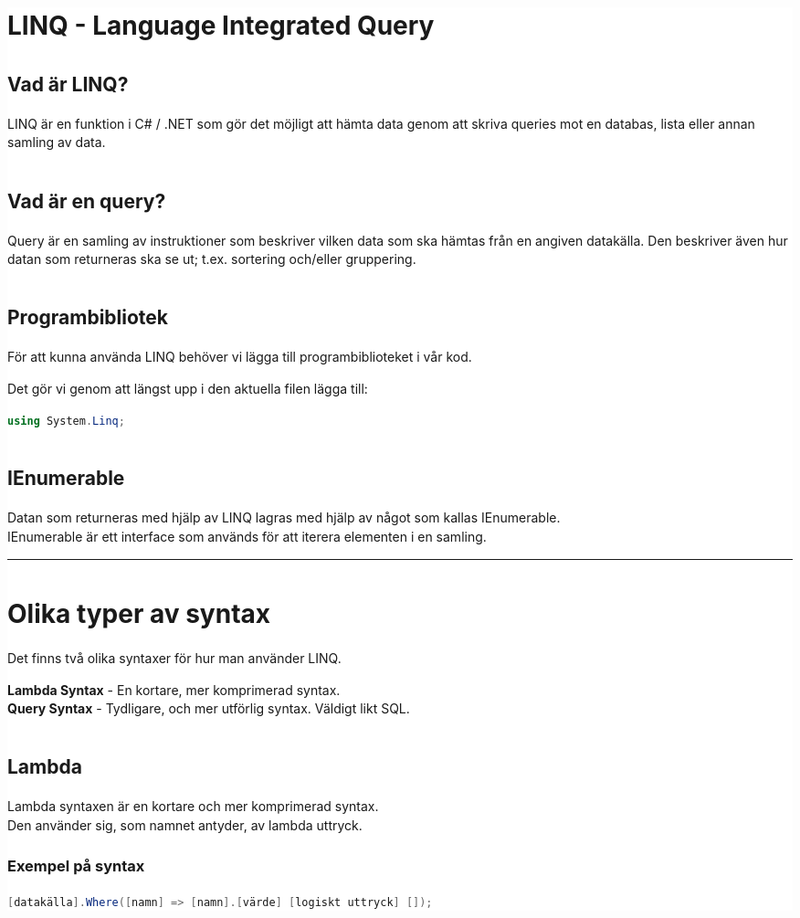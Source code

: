 ﻿# LINQ - Language Integrated Query

## Vad är LINQ?

LINQ är en funktion i C# / .NET som gör det möjligt att hämta data genom att skriva queries mot en databas, lista eller annan samling av data.<br>

#

## Vad är en query?

Query är en samling av instruktioner som beskriver vilken data som ska hämtas från en angiven datakälla. Den beskriver även hur datan som returneras ska se ut; t.ex. sortering och/eller gruppering.

#

## Programbibliotek

För att kunna använda LINQ behöver vi lägga till programbiblioteket i vår kod.<br>

Det gör vi genom att längst upp i den aktuella filen lägga till:
```csharp
using System.Linq;
```

#

## IEnumerable

Datan som returneras med hjälp av LINQ lagras med hjälp av något som kallas IEnumerable.<br>
IEnumerable är ett interface som används för att iterera elementen i en samling.

---

# Olika typer av syntax

Det finns två olika syntaxer för hur man använder LINQ.<br>

**Lambda Syntax** - En kortare, mer komprimerad syntax.<br>
**Query Syntax** - Tydligare, och mer utförlig syntax. Väldigt likt SQL.

#

## Lambda

Lambda syntaxen är en kortare och mer komprimerad syntax.<br>
Den använder sig, som namnet antyder, av lambda uttryck.

### Exempel på syntax
```csharp
[datakälla].Where([namn] => [namn].[värde] [logiskt uttryck] []);
```
